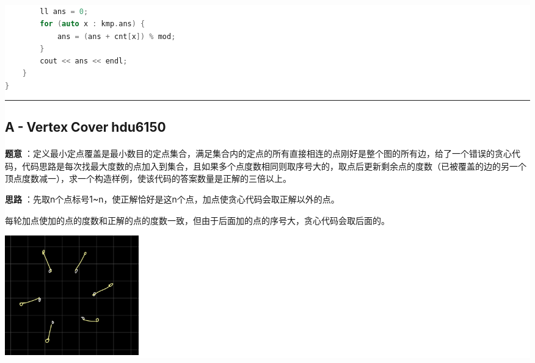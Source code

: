 ```c++
        ll ans = 0;
        for (auto x : kmp.ans) {
            ans = (ans + cnt[x]) % mod;
        }
        cout << ans << endl;
    }
}
```

---

## A - Vertex Cover hdu6150

**题意** ：定义最小定点覆盖是最小数目的定点集合，满足集合内的定点的所有直接相连的点刚好是整个图的所有边，给了一个错误的贪心代码，代码思路是每次找最大度数的点加入到集合，且如果多个点度数相同则取序号大的，取点后更新剩余点的度数（已被覆盖的边的另一个顶点度数减一），求一个构造样例，使该代码的答案数量是正解的三倍以上。

**思路** ：先取n个点标号1~n，使正解恰好是这n个点，加点使贪心代码会取正解以外的点。

每轮加点使加的点的度数和正解的点的度数一致，但由于后面加的点的序号大，贪心代码会取后面的。

<img src="94EEBDABDF47F032130BD16C0DF3894B.png" style="zoom:33%;" />

